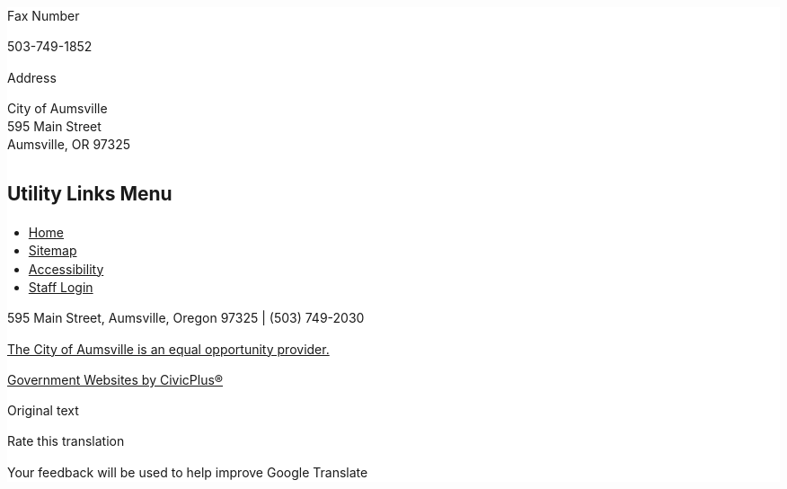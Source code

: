 Fax Number

503-749-1852

Address

City of Aumsville  
595 Main Street  
Aumsville, OR 97325

## Utility Links Menu

- [Home](https://www.aumsville.us)
- [Sitemap](https://www.aumsville.us/sitemap)
- [Accessibility](https://www.aumsville.us)
- [Staff Login](https://www.aumsville.us/login?destination=%2Fcitycouncil%2Fdirectory-listing%2Fdella-seney)

595 Main Street, Aumsville, Oregon 97325 | (503) 749-2030

[The City of Aumsville is an equal opportunity provider.](https://www.usda.gov/sites/default/files/documents/JFAgreen508.pdf "(opens in a new window)")

[Government Websites by CivicPlus®](https://www.civicplus.com "(opens in a new window)")

Original text

Rate this translation

Your feedback will be used to help improve Google Translate